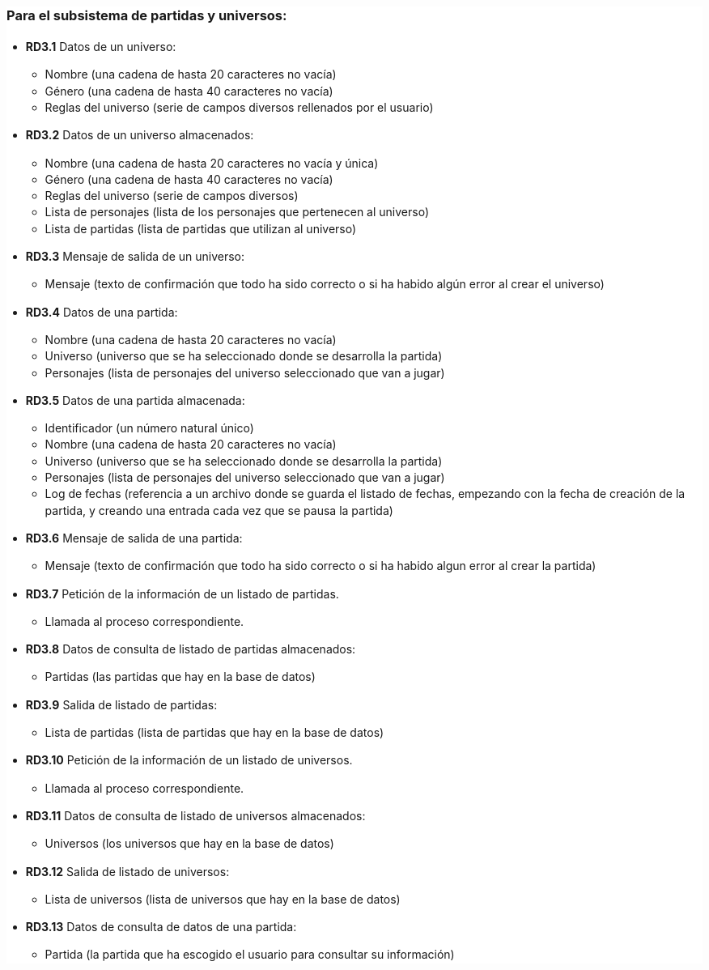 ### Para el subsistema de partidas y universos:

  - **RD3.1** Datos de un universo:
    - Nombre (una cadena de hasta 20 caracteres no vacía)
    - Género (una cadena de hasta 40 caracteres no vacía)
    - Reglas del universo (serie de campos diversos rellenados por el usuario)

  - **RD3.2** Datos de un universo almacenados:
    - Nombre (una cadena de hasta 20 caracteres no vacía y única)
    - Género (una cadena de hasta 40 caracteres no vacía)
    - Reglas del universo (serie de campos diversos)
    - Lista de personajes (lista de los personajes que pertenecen al universo)
    - Lista de partidas (lista de partidas que utilizan al universo)

  - **RD3.3** Mensaje de salida de un universo:
    - Mensaje (texto de confirmación que todo ha sido correcto o si ha habido
    algún error al crear el universo)

  - **RD3.4** Datos de una partida:
    - Nombre (una cadena de hasta 20 caracteres no vacía)
    - Universo (universo que se ha seleccionado donde se desarrolla la partida)
    - Personajes (lista de personajes del universo seleccionado que van a jugar)

  - **RD3.5** Datos de una partida almacenada:
    - Identificador (un número natural único)
    - Nombre (una cadena de hasta 20 caracteres no vacía)
    - Universo (universo que se ha seleccionado donde se desarrolla la partida)
    - Personajes (lista de personajes del universo seleccionado que van a jugar)
    - Log de fechas (referencia a un archivo donde se guarda el listado de fechas,
     empezando con la fecha de creación de la partida, y creando una entrada
     cada vez que se pausa la partida)

  - **RD3.6** Mensaje de salida de una partida:
    - Mensaje (texto de confirmación que todo ha sido correcto o si ha habido
    algun error al crear la partida)

  - **RD3.7** Petición de la información de un listado de partidas.
    - Llamada al proceso correspondiente.

  - **RD3.8** Datos de consulta de listado de partidas almacenados:
    - Partidas (las partidas que hay en la base de datos)

  - **RD3.9** Salida de listado de partidas:
    - Lista de partidas (lista de partidas que hay en la base de datos)

  - **RD3.10** Petición de la información de un listado de universos.
    - Llamada al proceso correspondiente.

  - **RD3.11** Datos de consulta de listado de universos almacenados:
    - Universos (los universos que hay en la base de datos)

  - **RD3.12** Salida de listado de universos:
    - Lista de universos (lista de universos que hay en la base de datos)

  - **RD3.13** Datos de consulta de datos de una partida:
    - Partida (la partida que ha escogido el usuario para consultar su
    información)
